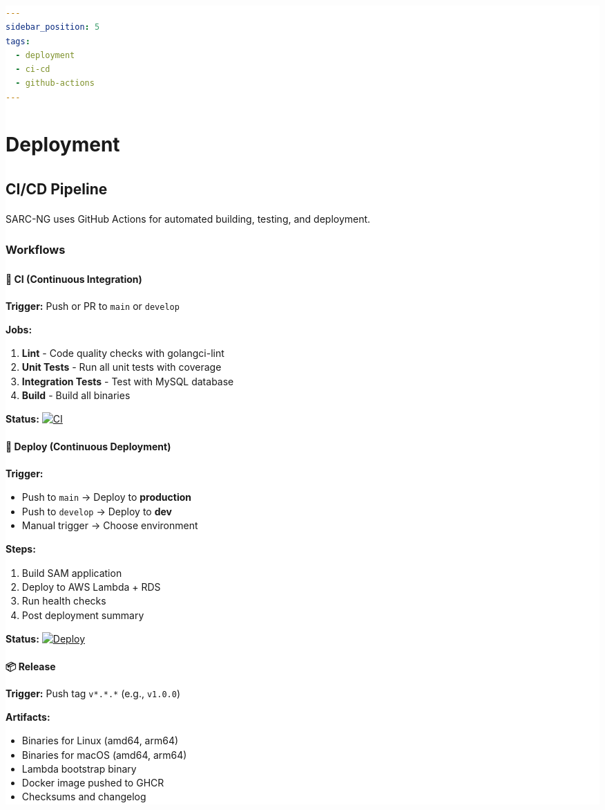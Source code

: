 ```yaml
---
sidebar_position: 5
tags:
  - deployment
  - ci-cd
  - github-actions
---
```


# Deployment

## CI/CD Pipeline

SARC-NG uses GitHub Actions for automated building, testing, and deployment.

### Workflows

#### 🔄 CI (Continuous Integration)

**Trigger:** Push or PR to `main` or `develop`

**Jobs:**
1. **Lint** - Code quality checks with golangci-lint
2. **Unit Tests** - Run all unit tests with coverage
3. **Integration Tests** - Test with MySQL database
4. **Build** - Build all binaries

**Status:** [![CI](https://github.com/tecmx/sarc-ng/workflows/CI/badge.svg)](https://github.com/tecmx/sarc-ng/actions/workflows/ci.yml)

#### 🚀 Deploy (Continuous Deployment)

**Trigger:**
- Push to `main` → Deploy to **production**
- Push to `develop` → Deploy to **dev**
- Manual trigger → Choose environment

**Steps:**
1. Build SAM application
2. Deploy to AWS Lambda + RDS
3. Run health checks
4. Post deployment summary

**Status:** [![Deploy](https://github.com/tecmx/sarc-ng/workflows/Deploy/badge.svg)](https://github.com/tecmx/sarc-ng/actions/workflows/deploy.yml)

#### 📦 Release

**Trigger:** Push tag `v*.*.*` (e.g., `v1.0.0`)

**Artifacts:**
- Binaries for Linux (amd64, arm64)
- Binaries for macOS (amd64, arm64)
- Lambda bootstrap binary
- Docker image pushed to GHCR
- Checksums and changelog
